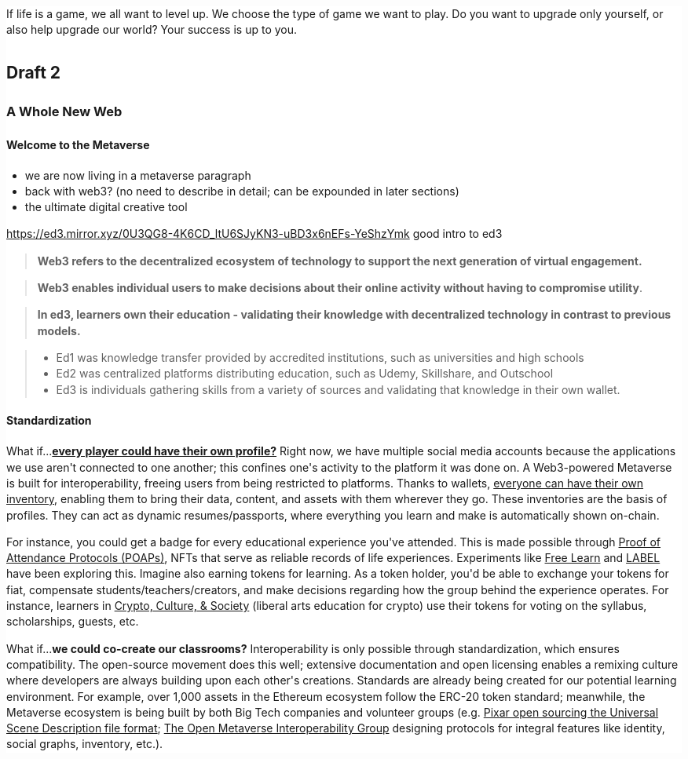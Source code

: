 If life is a game, we all want to level up. We choose the type of game we want to play. Do you want to upgrade only yourself, or also help upgrade our world? Your success is up to you.

## Draft 2
### A Whole New Web
#### Welcome to the Metaverse
- we are now living in a metaverse paragraph
- back with web3? (no need to describe in detail; can be expounded in later sections)
- the ultimate digital creative tool

https://ed3.mirror.xyz/0U3QG8-4K6CD_ltU6SJyKN3-uBD3x6nEFs-YeShzYmk
good intro to ed3
> **Web3 refers to the decentralized ecosystem of technology to support the next generation of virtual engagement.**

> **Web3 enables individual users to make decisions about their online activity without having to compromise utility**.

> **In ed3, learners own their education - validating their knowledge with decentralized technology in contrast to previous models.**

> -   Ed1 was knowledge transfer provided by accredited institutions, such as universities and high schools
> - Ed2 was centralized platforms distributing education, such as Udemy, Skillshare, and Outschool
> - Ed3 is individuals gathering skills from a variety of sources and validating that knowledge in their own wallet.

#### Standardization
What if...**[every player could have their own profile?](https://www.rushil2cents.com/the-internet-as-your-resume/)** Right now, we have multiple social media accounts because the applications we use aren't connected to one another; this confines one's activity to the platform it was done on. A Web3-powered Metaverse is built for interoperability, freeing users from being restricted to platforms. Thanks to wallets, [everyone can have their own inventory](https://darkblueheaven.com/newinternetlogic), enabling them to bring their data, content, and assets with them wherever they go. These inventories are the basis of profiles. They can act as dynamic resumes/passports, where everything you learn and make is automatically shown on-chain. 

For instance, you could get a badge for every educational experience you've attended. This is made possible through [Proof of Attendance Protocols (POAPs)](https://poap.xyz/), NFTs that serve as reliable records of life experiences. Experiments like [Free Learn](https://kernel.community/en/blog/community/free-learn/) and [LABEL](https://beincrypto.com/learn/label-blockchain-mooc/) have been exploring this. Imagine also earning tokens for learning. As a token holder, you'd be able to exchange your tokens for fiat, compensate students/teachers/creators, and make decisions regarding how the group behind the experience operates. For instance, learners in [Crypto, Culture, & Society](https://ccsdao.xyz) (liberal arts education for crypto) use their tokens for voting on the syllabus, scholarships, guests, etc.

What if...**we could co-create our classrooms?** Interoperability is only possible through standardization, which ensures compatibility. The open-source movement does this well; extensive documentation and open licensing enables a remixing culture where developers are always building upon each other's creations. Standards are already being created for our potential learning environment. For example, over 1,000 assets in the Ethereum ecosystem follow the ERC-20 token standard; meanwhile, the Metaverse ecosystem is being built by both Big Tech companies and volunteer groups (e.g. [Pixar open sourcing the Universal Scene Description file format](https://www.matthewball.vc/all/interchangemetaverse); [The Open Metaverse Interoperability Group](https://omigroup.org/home/) designing protocols for integral features like identity, social graphs, inventory, etc.).
